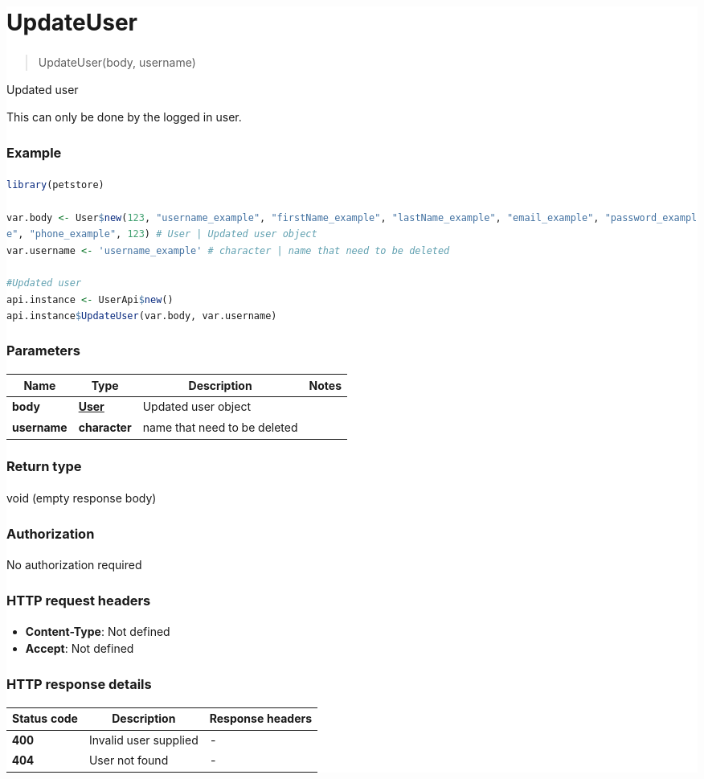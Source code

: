 # **UpdateUser**
> UpdateUser(body, username)

Updated user

This can only be done by the logged in user.

### Example
```R
library(petstore)

var.body <- User$new(123, "username_example", "firstName_example", "lastName_example", "email_example", "password_example", "phone_example", 123) # User | Updated user object
var.username <- 'username_example' # character | name that need to be deleted

#Updated user
api.instance <- UserApi$new()
api.instance$UpdateUser(var.body, var.username)
```

### Parameters

Name | Type | Description  | Notes
------------- | ------------- | ------------- | -------------
 **body** | [**User**](User.md)| Updated user object | 
 **username** | **character**| name that need to be deleted | 

### Return type

void (empty response body)

### Authorization

No authorization required

### HTTP request headers

 - **Content-Type**: Not defined
 - **Accept**: Not defined

### HTTP response details
| Status code | Description | Response headers |
|-------------|-------------|------------------|
| **400** | Invalid user supplied |  -  |
| **404** | User not found |  -  |

